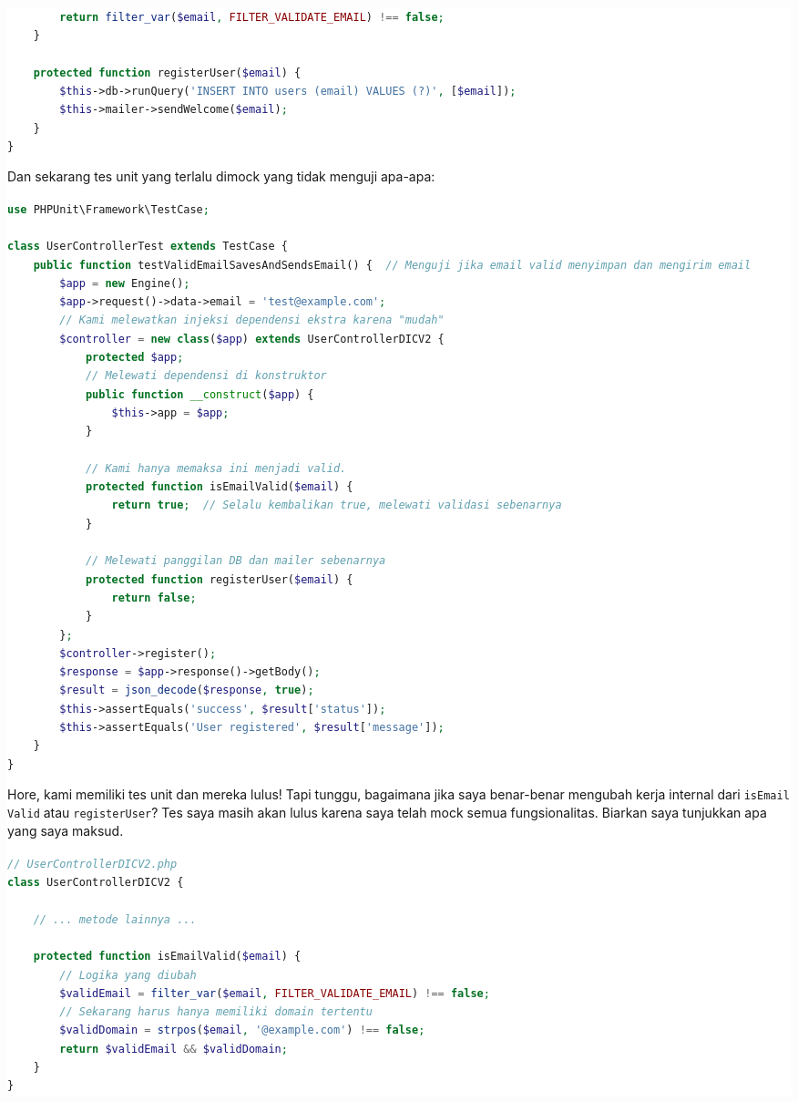 ```php
		return filter_var($email, FILTER_VALIDATE_EMAIL) !== false;
	}

	protected function registerUser($email) {
		$this->db->runQuery('INSERT INTO users (email) VALUES (?)', [$email]);
		$this->mailer->sendWelcome($email);
	}
}
```

Dan sekarang tes unit yang terlalu dimock yang tidak menguji apa-apa:

```php
use PHPUnit\Framework\TestCase;

class UserControllerTest extends TestCase {
    public function testValidEmailSavesAndSendsEmail() {  // Menguji jika email valid menyimpan dan mengirim email
		$app = new Engine();
		$app->request()->data->email = 'test@example.com';
		// Kami melewatkan injeksi dependensi ekstra karena "mudah"
        $controller = new class($app) extends UserControllerDICV2 {
			protected $app;
			// Melewati dependensi di konstruktor
			public function __construct($app) {
				$this->app = $app;
			}

			// Kami hanya memaksa ini menjadi valid.
			protected function isEmailValid($email) {
				return true;  // Selalu kembalikan true, melewati validasi sebenarnya
			}

			// Melewati panggilan DB dan mailer sebenarnya
			protected function registerUser($email) {
				return false;
			}
		};
        $controller->register();
		$response = $app->response()->getBody();
		$result = json_decode($response, true);
        $this->assertEquals('success', $result['status']);
        $this->assertEquals('User registered', $result['message']);
    }
}
```

Hore, kami memiliki tes unit dan mereka lulus! Tapi tunggu, bagaimana jika saya benar-benar mengubah kerja internal dari `isEmailValid` atau `registerUser`? Tes saya masih akan lulus karena saya telah mock semua fungsionalitas. Biarkan saya tunjukkan apa yang saya maksud.

```php
// UserControllerDICV2.php
class UserControllerDICV2 {

	// ... metode lainnya ...

	protected function isEmailValid($email) {
		// Logika yang diubah
		$validEmail = filter_var($email, FILTER_VALIDATE_EMAIL) !== false;
		// Sekarang harus hanya memiliki domain tertentu
		$validDomain = strpos($email, '@example.com') !== false; 
		return $validEmail && $validDomain;
	}
}
```